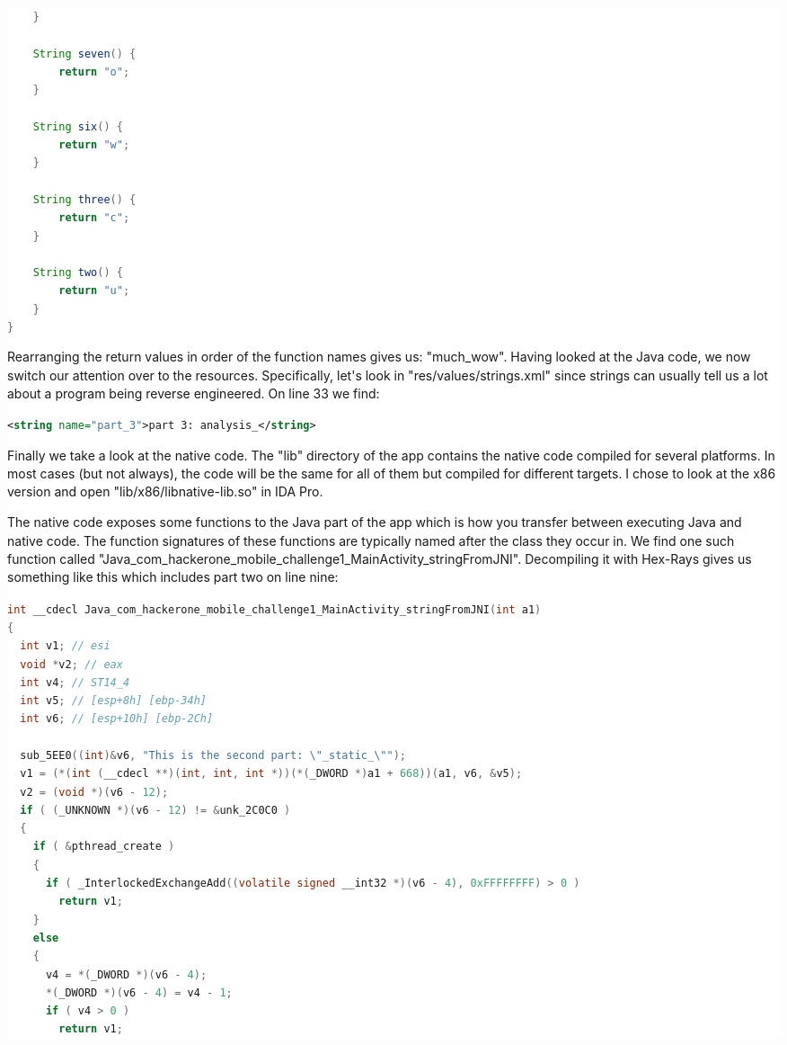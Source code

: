 ```java
    }
    
    String seven() {
        return "o";
    }
    
    String six() {
        return "w";
    }
    
    String three() {
        return "c";
    }
    
    String two() {
        return "u";
    }
}
```

Rearranging the return values in order of the function names gives us: "much_wow".
Having looked at the Java code, we now switch our attention over to the resources.
Specifically, let's look in "res/values/strings.xml" since strings can usually tell us a lot about a program being reverse engineered. On line 33 we find:

```xml
<string name="part_3">part 3: analysis_</string>
```

Finally we take a look at the native code.
The "lib" directory of the app contains the native code compiled for several platforms.
In most cases (but not always), the code will be the same for all of them but compiled for different targets.
I chose to look at the x86 version and open "lib/x86/libnative-lib.so" in IDA Pro.

The native code exposes some functions to the Java part of the app which is how you transfer between executing Java and native code. The function signatures of these functions are typically named after the class they occur in.
We find one such function called "Java_com_hackerone_mobile_challenge1_MainActivity_stringFromJNI".
Decompiling it with Hex-Rays gives us something like this which includes part two on line nine:

```c
int __cdecl Java_com_hackerone_mobile_challenge1_MainActivity_stringFromJNI(int a1)
{
  int v1; // esi
  void *v2; // eax
  int v4; // ST14_4
  int v5; // [esp+8h] [ebp-34h]
  int v6; // [esp+10h] [ebp-2Ch]

  sub_5EE0((int)&v6, "This is the second part: \"_static_\"");
  v1 = (*(int (__cdecl **)(int, int, int *))(*(_DWORD *)a1 + 668))(a1, v6, &v5);
  v2 = (void *)(v6 - 12);
  if ( (_UNKNOWN *)(v6 - 12) != &unk_2C0C0 )
  {
    if ( &pthread_create )
    {
      if ( _InterlockedExchangeAdd((volatile signed __int32 *)(v6 - 4), 0xFFFFFFFF) > 0 )
        return v1;
    }
    else
    {
      v4 = *(_DWORD *)(v6 - 4);
      *(_DWORD *)(v6 - 4) = v4 - 1;
      if ( v4 > 0 )
        return v1;
```